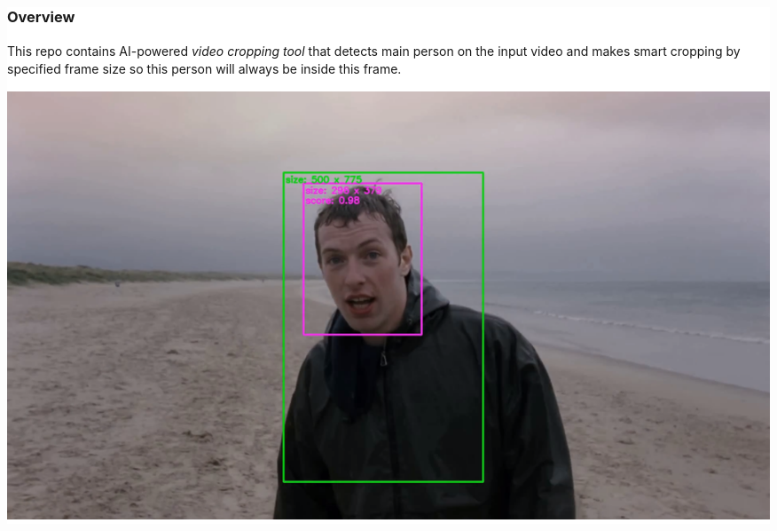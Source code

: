 ### Overview
This repo contains AI-powered *video cropping tool* that detects main person on the input video and makes smart cropping by specified frame size so this person will always be inside this frame.

<img src="assets/test_video_debug.png" alt= "Debug mode" width="100%">
